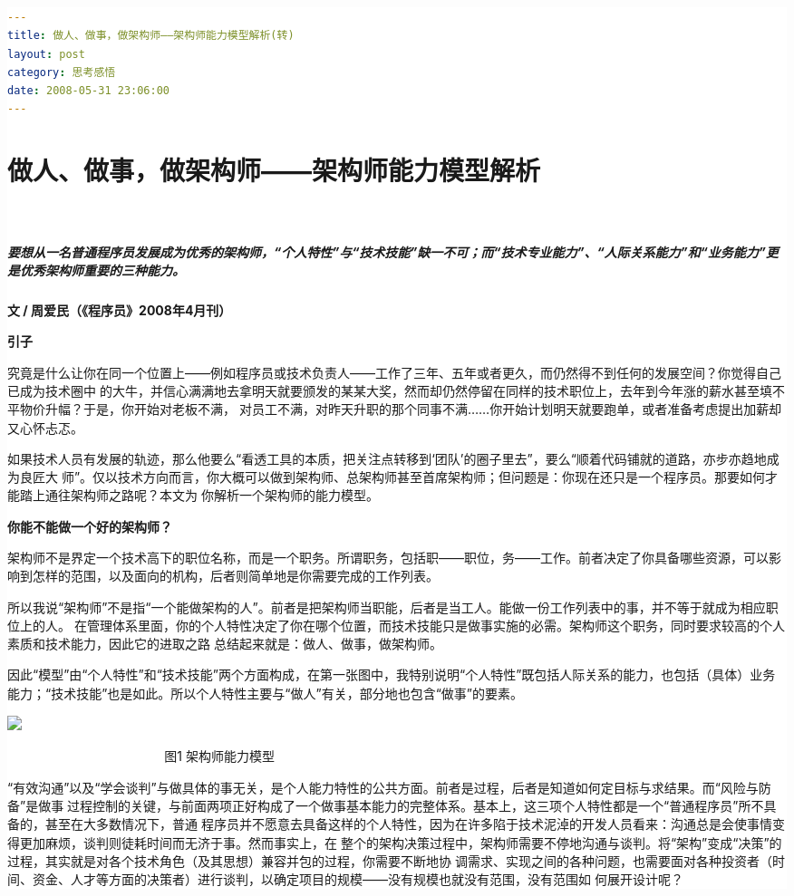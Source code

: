 ```yaml
---
title: 做人、做事，做架构师——架构师能力模型解析(转)
layout: post
category: 思考感悟
date: 2008-05-31 23:06:00
---
```


# 做人、做事，做架构师——架构师能力模型解析

#### &nbsp;

<div>
<div>

##### **要想从一名普通程序员发展成为优秀的架构师，&#8220;个人特性&#8221;与&#8220;技术技能&#8221;缺一不可；而&#8220;技术专业能力&#8221;、&#8220;人际关系能力&#8221;和&#8220;业务能力&#8221;更是优秀架构师重要的三种能力。**

**文 / 周爱民（《程序员》2008年4月刊）**

**引子**

究竟是什么让你在同一个位置上——例如程序员或技术负责人——工作了三年、五年或者更久，而仍然得不到任何的发展空间？你觉得自己已成为技术圈中
的大牛，并信心满满地去拿明天就要颁发的某某大奖，然而却仍然停留在同样的技术职位上，去年到今年涨的薪水甚至填不平物价升幅？于是，你开始对老板不满，
对员工不满，对昨天升职的那个同事不满&#8230;&#8230;你开始计划明天就要跑单，或者准备考虑提出加薪却又心怀忐忑。

如果技术人员有发展的轨迹，那么他要么&#8220;看透工具的本质，把关注点转移到&#8216;团队&#8217;的圈子里去&#8221;，要么&#8220;顺着代码铺就的道路，亦步亦趋地成为良匠大
师&#8221;。仅以技术方向而言，你大概可以做到架构师、总架构师甚至首席架构师；但问题是：你现在还只是一个程序员。那要如何才能踏上通往架构师之路呢？本文为
你解析一个架构师的能力模型。

**你能不能做一个好的架构师？**

架构师不是界定一个技术高下的职位名称，而是一个职务。所谓职务，包括职——职位，务——工作。前者决定了你具备哪些资源，可以影响到怎样的范围，以及面向的机构，后者则简单地是你需要完成的工作列表。

所以我说&#8220;架构师&#8221;不是指&#8220;一个能做架构的人&#8221;。前者是把架构师当职能，后者是当工人。能做一份工作列表中的事，并不等于就成为相应职位上的人。
在管理体系里面，你的个人特性决定了你在哪个位置，而技术技能只是做事实施的必需。架构师这个职务，同时要求较高的个人素质和技术能力，因此它的进取之路
总结起来就是：做人、做事，做架构师。

因此&#8220;模型&#8221;由&#8220;个人特性&#8221;和&#8220;技术技能&#8221;两个方面构成，在第一张图中，我特别说明&#8220;个人特性&#8221;既包括人际关系的能力，也包括（具体）业务能力；&#8220;技术技能&#8221;也是如此。所以个人特性主要与&#8220;做人&#8221;有关，部分地也包含&#8220;做事&#8221;的要素。

![](http://images.csdn.net/20080530/123.jpg)

&nbsp;&nbsp;&nbsp; &nbsp;&nbsp;&nbsp; &nbsp;&nbsp;&nbsp; &nbsp;&nbsp;&nbsp; &nbsp;&nbsp;&nbsp; &nbsp;&nbsp;&nbsp; &nbsp;&nbsp;&nbsp; &nbsp;&nbsp;&nbsp; &nbsp;&nbsp;&nbsp; &nbsp;&nbsp;&nbsp; &nbsp;&nbsp;&nbsp; 图1 架构师能力模型

&#8220;有效沟通&#8221;以及&#8220;学会谈判&#8221;与做具体的事无关，是个人能力特性的公共方面。前者是过程，后者是知道如何定目标与求结果。而&#8220;风险与防备&#8221;是做事
过程控制的关键，与前面两项正好构成了一个做事基本能力的完整体系。基本上，这三项个人特性都是一个&#8220;普通程序员&#8221;所不具备的，甚至在大多数情况下，普通
程序员并不愿意去具备这样的个人特性，因为在许多陷于技术泥淖的开发人员看来：沟通总是会使事情变得更加麻烦，谈判则徒耗时间而无济于事。然而事实上，在
整个的架构决策过程中，架构师需要不停地沟通与谈判。将&#8220;架构&#8221;变成&#8220;决策&#8221;的过程，其实就是对各个技术角色（及其思想）兼容并包的过程，你需要不断地协
调需求、实现之间的各种问题，也需要面对各种投资者（时间、资金、人才等方面的决策者）进行谈判，以确定项目的规模——没有规模也就没有范围，没有范围如
何展开设计呢？
